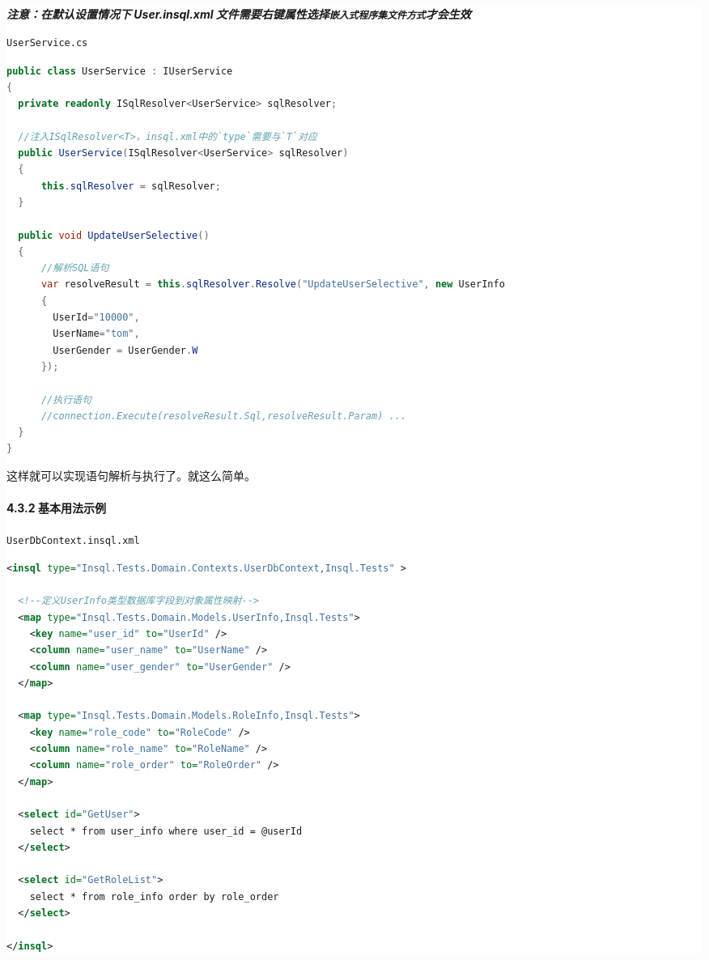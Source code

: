 **_注意：在默认设置情况下 User.insql.xml 文件需要右键属性选择`嵌入式程序集文件方式`才会生效_**

`UserService.cs`

```csharp
public class UserService : IUserService
{
  private readonly ISqlResolver<UserService> sqlResolver;

  //注入ISqlResolver<T>，insql.xml中的`type`需要与`T`对应
  public UserService(ISqlResolver<UserService> sqlResolver)
  {
      this.sqlResolver = sqlResolver;
  }

  public void UpdateUserSelective()
  {
      //解析SQL语句
      var resolveResult = this.sqlResolver.Resolve("UpdateUserSelective", new UserInfo
      {
        UserId="10000",
        UserName="tom",
        UserGender = UserGender.W
      });

      //执行语句
      //connection.Execute(resolveResult.Sql,resolveResult.Param) ...
  }
}
```

这样就可以实现语句解析与执行了。就这么简单。

#### 4.3.2 基本用法示例

`UserDbContext.insql.xml`

```xml
<insql type="Insql.Tests.Domain.Contexts.UserDbContext,Insql.Tests" >

  <!--定义UserInfo类型数据库字段到对象属性映射-->
  <map type="Insql.Tests.Domain.Models.UserInfo,Insql.Tests">
    <key name="user_id" to="UserId" />
    <column name="user_name" to="UserName" />
    <column name="user_gender" to="UserGender" />
  </map>

  <map type="Insql.Tests.Domain.Models.RoleInfo,Insql.Tests">
    <key name="role_code" to="RoleCode" />
    <column name="role_name" to="RoleName" />
    <column name="role_order" to="RoleOrder" />
  </map>

  <select id="GetUser">
    select * from user_info where user_id = @userId
  </select>

  <select id="GetRoleList">
    select * from role_info order by role_order
  </select>

</insql>
```
